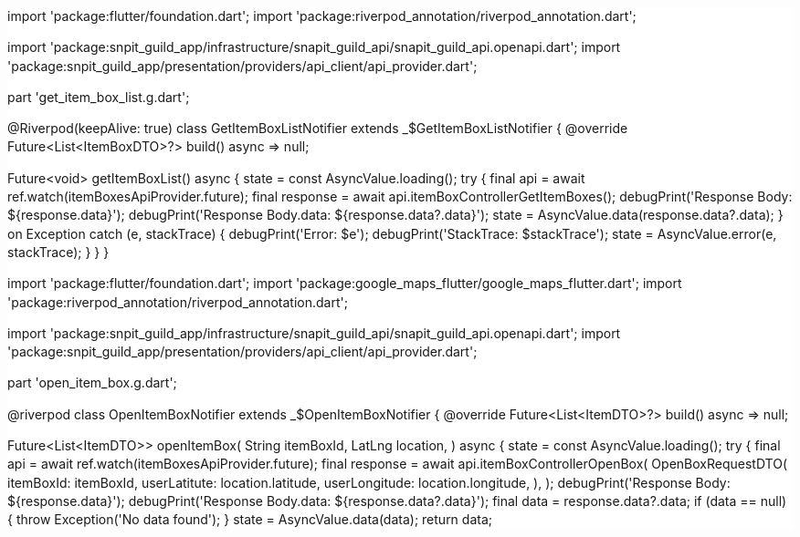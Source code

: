 
import 'package:flutter/foundation.dart';
import 'package:riverpod\_annotation/riverpod\_annotation.dart';

import 'package:snpit\_guild\_app/infrastructure/snapit\_guild\_api/snapit\_guild\_api.openapi.dart';
import 'package:snpit\_guild\_app/presentation/providers/api\_client/api\_provider.dart';

part 'get\_item\_box\_list.g.dart';

@Riverpod(keepAlive: true)
class GetItemBoxListNotifier extends \_$GetItemBoxListNotifier {
  @override
  Future&lt;List&lt;ItemBoxDTO&gt;?&gt; build() async =&gt; null;

  Future&lt;void&gt; getItemBoxList() async {
    state = const AsyncValue.loading();
    try {
      final api = await ref.watch(itemBoxesApiProvider.future);
      final response = await api.itemBoxControllerGetItemBoxes();
      debugPrint('Response Body: ${response.data}');
      debugPrint('Response Body.data: ${response.data?.data}');
      state = AsyncValue.data(response.data?.data);
    } on Exception catch (e, stackTrace) {
      debugPrint('Error: $e');
      debugPrint('StackTrace: $stackTrace');
      state = AsyncValue.error(e, stackTrace);
    }
  }
}

import 'package:flutter/foundation.dart';
import 'package:google\_maps\_flutter/google\_maps\_flutter.dart';
import 'package:riverpod\_annotation/riverpod\_annotation.dart';

import 'package:snpit\_guild\_app/infrastructure/snapit\_guild\_api/snapit\_guild\_api.openapi.dart';
import 'package:snpit\_guild\_app/presentation/providers/api\_client/api\_provider.dart';

part 'open\_item\_box.g.dart';

@riverpod
class OpenItemBoxNotifier extends \_$OpenItemBoxNotifier {
  @override
  Future&lt;List&lt;ItemDTO&gt;?&gt; build() async =&gt; null;

  Future&lt;List&lt;ItemDTO&gt;&gt; openItemBox(
    String itemBoxId,
    LatLng location,
  ) async {
    state = const AsyncValue.loading();
    try {
      final api = await ref.watch(itemBoxesApiProvider.future);
      final response = await api.itemBoxControllerOpenBox(
        OpenBoxRequestDTO(
          itemBoxId: itemBoxId,
          userLatitute: location.latitude,
          userLongitude: location.longitude,
        ),
      );
      debugPrint('Response Body: ${response.data}');
      debugPrint('Response Body.data: ${response.data?.data}');
      final data = response.data?.data;
      if (data == null) {
        throw Exception('No data found');
      }
      state = AsyncValue.data(data);
      return data;